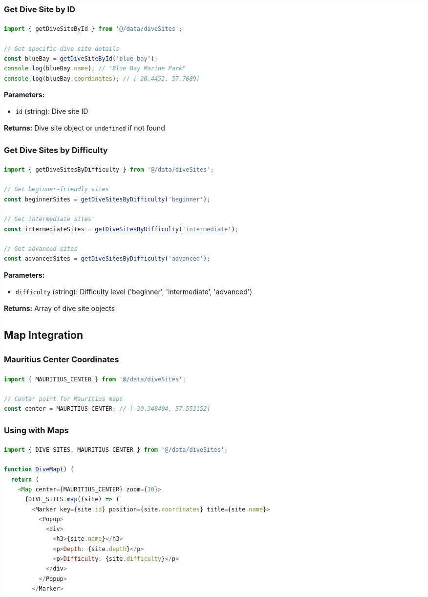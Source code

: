 ### Get Dive Site by ID

```javascript
import { getDiveSiteById } from '@/data/diveSites';

// Get specific dive site details
const blueBay = getDiveSiteById('blue-bay');
console.log(blueBay.name); // "Blue Bay Marine Park"
console.log(blueBay.coordinates); // [-20.4453, 57.7089]
```

**Parameters:**

- `id` (string): Dive site ID

**Returns:** Dive site object or `undefined` if not found

### Get Dive Sites by Difficulty

```javascript
import { getDiveSitesByDifficulty } from '@/data/diveSites';

// Get beginner-friendly sites
const beginnerSites = getDiveSitesByDifficulty('beginner');

// Get intermediate sites
const intermediateSites = getDiveSitesByDifficulty('intermediate');

// Get advanced sites
const advancedSites = getDiveSitesByDifficulty('advanced');
```

**Parameters:**

- `difficulty` (string): Difficulty level ('beginner', 'intermediate', 'advanced')

**Returns:** Array of dive site objects

## Map Integration

### Mauritius Center Coordinates

```javascript
import { MAURITIUS_CENTER } from '@/data/diveSites';

// Center point for Mauritius maps
const center = MAURITIUS_CENTER; // [-20.348404, 57.552152]
```

### Using with Maps

```javascript
import { DIVE_SITES, MAURITIUS_CENTER } from '@/data/diveSites';

function DiveMap() {
  return (
    <Map center={MAURITIUS_CENTER} zoom={10}>
      {DIVE_SITES.map((site) => (
        <Marker key={site.id} position={site.coordinates} title={site.name}>
          <Popup>
            <div>
              <h3>{site.name}</h3>
              <p>Depth: {site.depth}</p>
              <p>Difficulty: {site.difficulty}</p>
            </div>
          </Popup>
        </Marker>
```